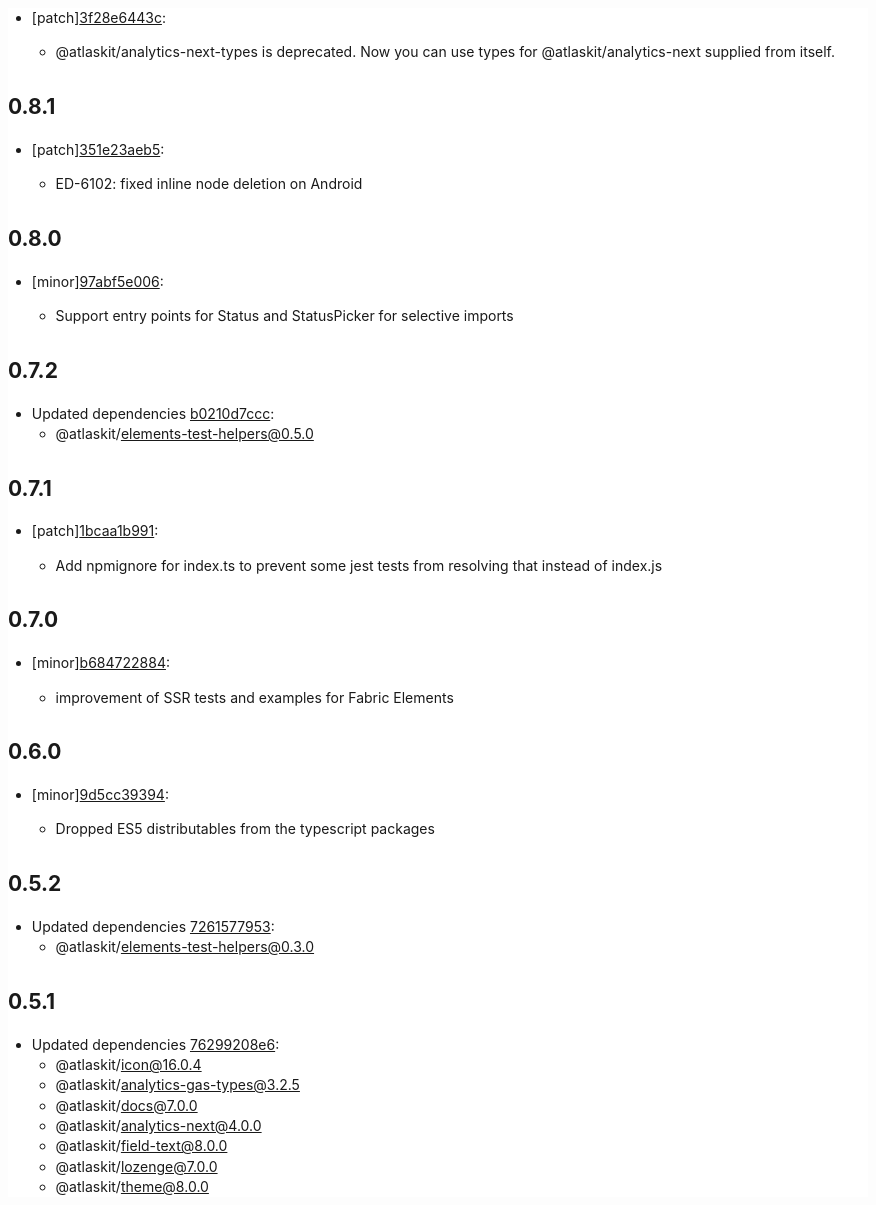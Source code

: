 - [patch][3f28e6443c](https://bitbucket.org/atlassian/atlaskit-mk-2/commits/3f28e6443c):

  - @atlaskit/analytics-next-types is deprecated. Now you can use types for @atlaskit/analytics-next
    supplied from itself.

## 0.8.1

- [patch][351e23aeb5](https://bitbucket.org/atlassian/atlaskit-mk-2/commits/351e23aeb5):

  - ED-6102: fixed inline node deletion on Android

## 0.8.0

- [minor][97abf5e006](https://bitbucket.org/atlassian/atlaskit-mk-2/commits/97abf5e006):

  - Support entry points for Status and StatusPicker for selective imports

## 0.7.2

- Updated dependencies
  [b0210d7ccc](https://bitbucket.org/atlassian/atlaskit-mk-2/commits/b0210d7ccc):
  - @atlaskit/elements-test-helpers@0.5.0

## 0.7.1

- [patch][1bcaa1b991](https://bitbucket.org/atlassian/atlaskit-mk-2/commits/1bcaa1b991):

  - Add npmignore for index.ts to prevent some jest tests from resolving that instead of index.js

## 0.7.0

- [minor][b684722884](https://bitbucket.org/atlassian/atlaskit-mk-2/commits/b684722884):

  - improvement of SSR tests and examples for Fabric Elements

## 0.6.0

- [minor][9d5cc39394](https://bitbucket.org/atlassian/atlaskit-mk-2/commits/9d5cc39394):

  - Dropped ES5 distributables from the typescript packages

## 0.5.2

- Updated dependencies
  [7261577953](https://bitbucket.org/atlassian/atlaskit-mk-2/commits/7261577953):
  - @atlaskit/elements-test-helpers@0.3.0

## 0.5.1

- Updated dependencies
  [76299208e6](https://bitbucket.org/atlassian/atlaskit-mk-2/commits/76299208e6):
  - @atlaskit/icon@16.0.4
  - @atlaskit/analytics-gas-types@3.2.5
  - @atlaskit/docs@7.0.0
  - @atlaskit/analytics-next@4.0.0
  - @atlaskit/field-text@8.0.0
  - @atlaskit/lozenge@7.0.0
  - @atlaskit/theme@8.0.0
